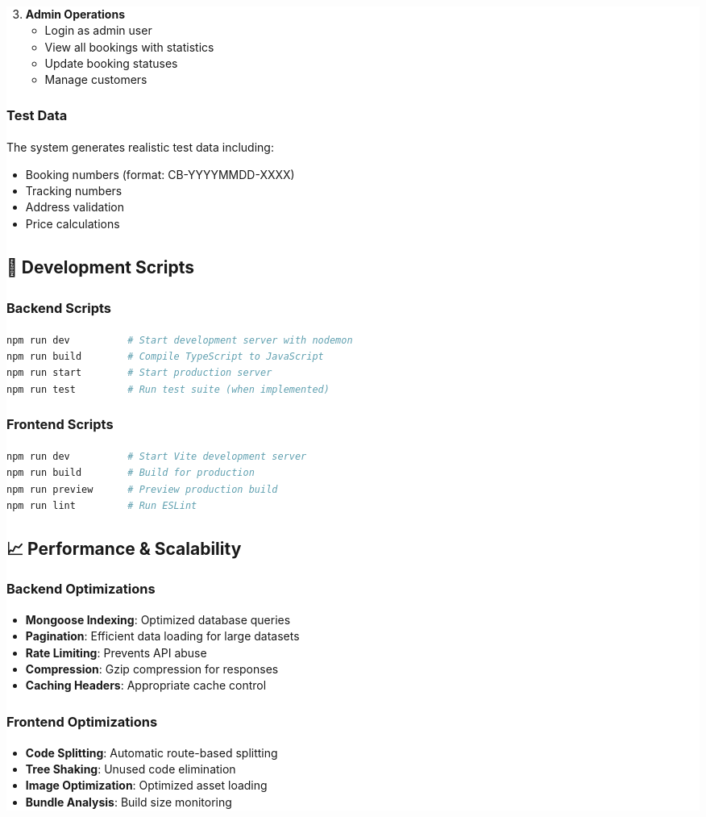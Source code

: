 3. **Admin Operations**
   - Login as admin user
   - View all bookings with statistics
   - Update booking statuses
   - Manage customers

### Test Data

The system generates realistic test data including:

- Booking numbers (format: CB-YYYYMMDD-XXXX)
- Tracking numbers
- Address validation
- Price calculations

## 🔧 Development Scripts

### Backend Scripts

```bash
npm run dev          # Start development server with nodemon
npm run build        # Compile TypeScript to JavaScript
npm run start        # Start production server
npm run test         # Run test suite (when implemented)
```

### Frontend Scripts

```bash
npm run dev          # Start Vite development server
npm run build        # Build for production
npm run preview      # Preview production build
npm run lint         # Run ESLint
```

## 📈 Performance & Scalability

### Backend Optimizations

- **Mongoose Indexing**: Optimized database queries
- **Pagination**: Efficient data loading for large datasets
- **Rate Limiting**: Prevents API abuse
- **Compression**: Gzip compression for responses
- **Caching Headers**: Appropriate cache control

### Frontend Optimizations

- **Code Splitting**: Automatic route-based splitting
- **Tree Shaking**: Unused code elimination
- **Image Optimization**: Optimized asset loading
- **Bundle Analysis**: Build size monitoring

